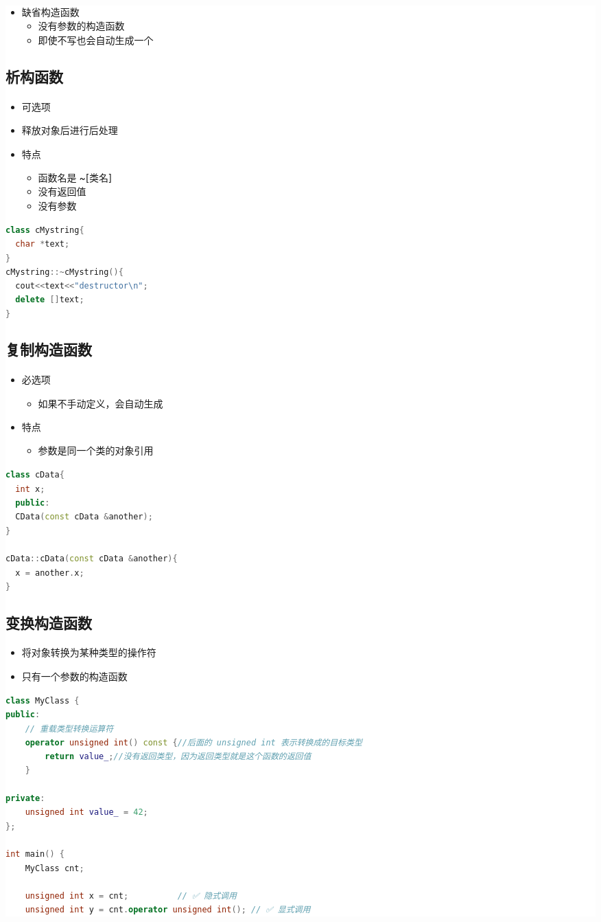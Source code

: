 - 缺省构造函数
  - 没有参数的构造函数
  - 即使不写也会自动生成一个

## 析构函数

- 可选项

- 释放对象后进行后处理
- 特点
  - 函数名是 ~[类名]
  - 没有返回值
  - 没有参数

```C++
class cMystring{
  char *text;
}
cMystring::~cMystring(){
  cout<<text<<"destructor\n";
  delete []text;
}
```

## 复制构造函数

- 必选项
  - 如果不手动定义，会自动生成

- 特点
  - 参数是同一个类的对象引用

```C++
class cData{
  int x;
  public:
  CData(const cData &another);
}

cData::cData(const cData &another){
  x = another.x;
}
```

## 变换构造函数

- 将对象转换为某种类型的操作符

- 只有一个参数的构造函数

```C++
class MyClass {
public:
    // 重载类型转换运算符
    operator unsigned int() const {//后面的 unsigned int 表示转换成的目标类型
        return value_;//没有返回类型，因为返回类型就是这个函数的返回值
    }

private:
    unsigned int value_ = 42;
};

int main() {
    MyClass cnt;

    unsigned int x = cnt;          // ✅ 隐式调用
    unsigned int y = cnt.operator unsigned int(); // ✅ 显式调用
```